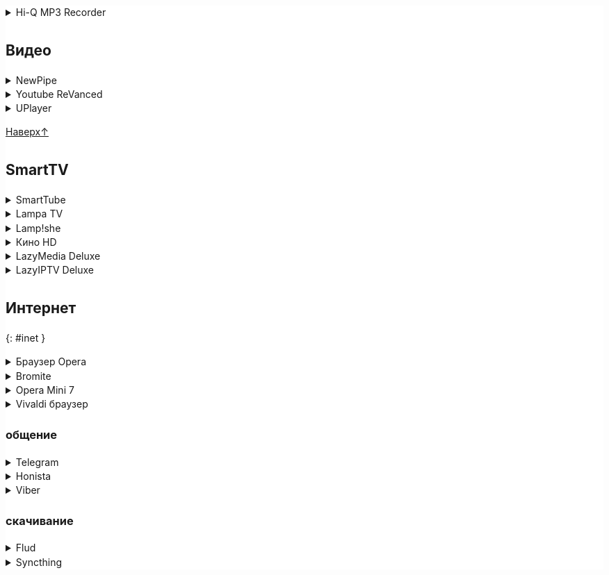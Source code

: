 <details><summary markdown="0">Hi-Q MP3 Recorder</summary></details>


## Видео
<details><summary markdown="0">NewPipe</summary></details>


<details><summary markdown="0">Youtube ReVanced</summary></details>


<details><summary markdown="0">UPlayer</summary></details>


[Наверх↑](#top)


## SmartTV

<details><summary markdown="0">SmartTube</summary></details>

<details><summary markdown="0">Lampa TV</summary></details>

<details><summary markdown="0">Lamp!she</summary></details>

<details><summary markdown="0">Кино HD</summary></details>

<details><summary markdown="0">LazyMedia Deluxe</summary></details>

<details><summary markdown="0">LazyIPTV Deluxe</summary></details>


## Интернет
{: #inet }

<details><summary markdown="0">Браузер Opera</summary></details>


<details><summary markdown="0">Bromite</summary></details>


<details><summary markdown="0">Opera Mini 7</summary></details>


<details><summary markdown="0">Vivaldi браузер</summary></details>


### общение
<details><summary markdown="0">Telegram</summary></details>


<details><summary markdown="0">Honista</summary></details>


<details><summary markdown="0">Viber</summary></details>


### скачивание
<details><summary markdown="0">Flud</summary></details>


<details><summary markdown="0">Syncthing</summary></details>


